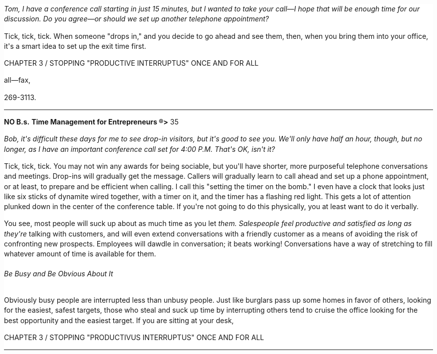 _Tom, I have a conference call starting in just 15 minutes,_
_but I wanted to take your call—I_ _hope that will be enough time_
_for our discussion. Do you agree—or_ _should we set up another_
_telephone appointment?_

Tick, tick, tick.
When someone "drops in," and you decide to go ahead and
see them, then, when you bring them into your office, it's a smart
idea to set up the exit time first.

CHAPTER 3 / STOPPING "PRODUCTIVE INTERRUPTUS" ONCE AND FOR ALL

all—fax,

269-3113.

-----

**NO B.s.** **Time Management for Entrepreneurs ®>** 35

_Bob, it's difficult_ _these days for me to see drop-in visitors,_
_but it's good to see you. We'll only have half an hour, though,_
_but no longer, as I have an important conference call set for_
_4:00 P.M. That's OK, isn't it?_

Tick, tick, tick.
You may not win any awards for being sociable, but you'll
have shorter, more purposeful telephone conversations and
meetings. Drop-ins will gradually get the message. Callers will
gradually learn to call ahead and set up a phone appointment, or
at least, to prepare and be efficient when calling. I call this "setting the timer on the bomb." I even have a clock that looks just
like six sticks of dynamite wired together, with a timer on it, and
the timer has a flashing red light. This gets a lot of attention
plunked down in the center of the conference table. If you're not
going to do this physically, you at least want to do it verbally.

You see, most people will suck up about as much time as you let
_them. Salespeople feel productive and satisfied as long as they're_
talking with customers, and will even extend conversations with
a friendly customer as a means of avoiding the risk of confronting new prospects. Employees will dawdle in conversation;
it beats working! Conversations have a way of stretching to fill
whatever amount of time is available for them.

###### Be Busy and Be Obvious About It
Obviously busy people are interrupted less than unbusy people.
Just like burglars pass up some homes in favor of others, looking
for the easiest, safest targets, those who steal and suck up time by
interrupting others tend to cruise the office looking for the best
opportunity and the easiest target. If you are sitting at your desk,

CHAPTER 3 / STOPPING "PRODUCTIVUS INTERRUPTUS" ONCE AND FOR ALL

-----

